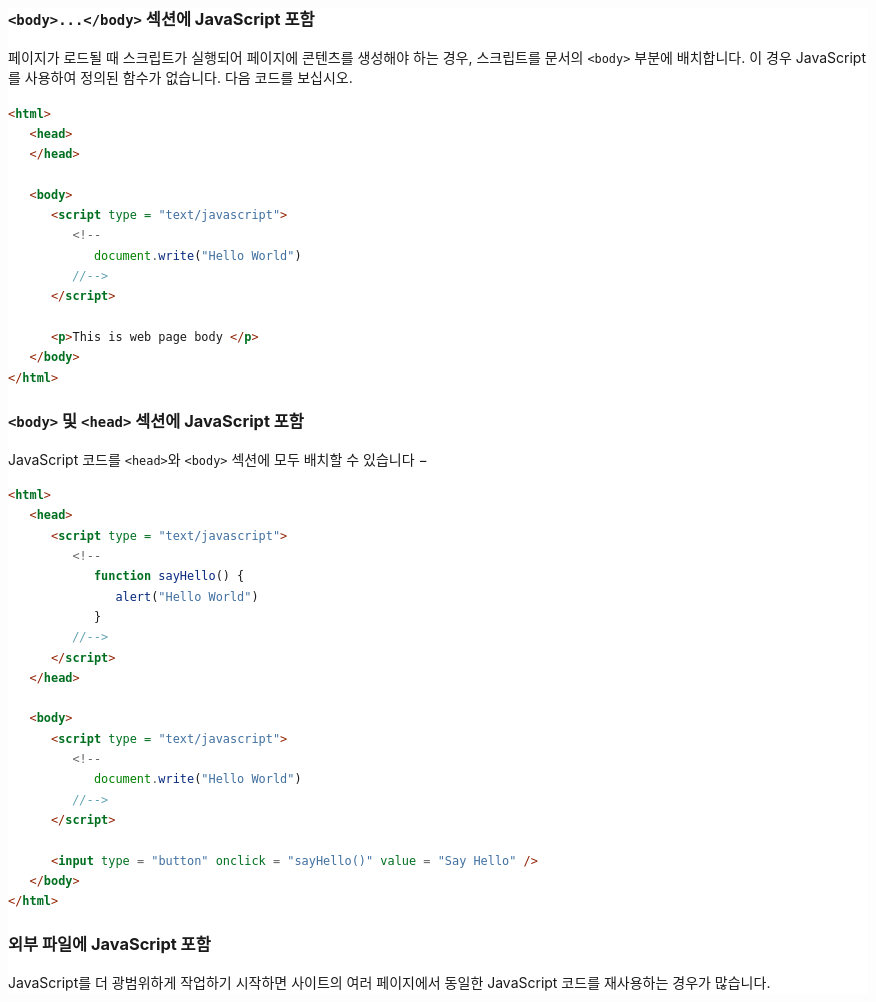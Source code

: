 ### `<body>...</body>` 섹션에 JavaScript 포함

페이지가 로드될 때 스크립트가 실행되어 페이지에 콘텐츠를 생성해야 하는 경우, 스크립트를 문서의 `<body>` 부분에 배치합니다. 이 경우 JavaScript를 사용하여 정의된 함수가 없습니다. 다음 코드를 보십시오.

```html
<html>
   <head>
   </head>
   
   <body>
      <script type = "text/javascript">
         <!--
            document.write("Hello World")
         //-->
      </script>
      
      <p>This is web page body </p>
   </body>
</html>
```

### `<body>` 및 `<head>` 섹션에 JavaScript 포함

JavaScript 코드를 `<head>`와 `<body>` 섹션에 모두 배치할 수 있습니다 −

```html
<html>
   <head>
      <script type = "text/javascript">
         <!--
            function sayHello() {
               alert("Hello World")
            }
         //-->
      </script>
   </head>
   
   <body>
      <script type = "text/javascript">
         <!--
            document.write("Hello World")
         //-->
      </script>
      
      <input type = "button" onclick = "sayHello()" value = "Say Hello" />
   </body>
</html>
```

### 외부 파일에 JavaScript 포함

JavaScript를 더 광범위하게 작업하기 시작하면 사이트의 여러 페이지에서 동일한 JavaScript 코드를 재사용하는 경우가 많습니다.
